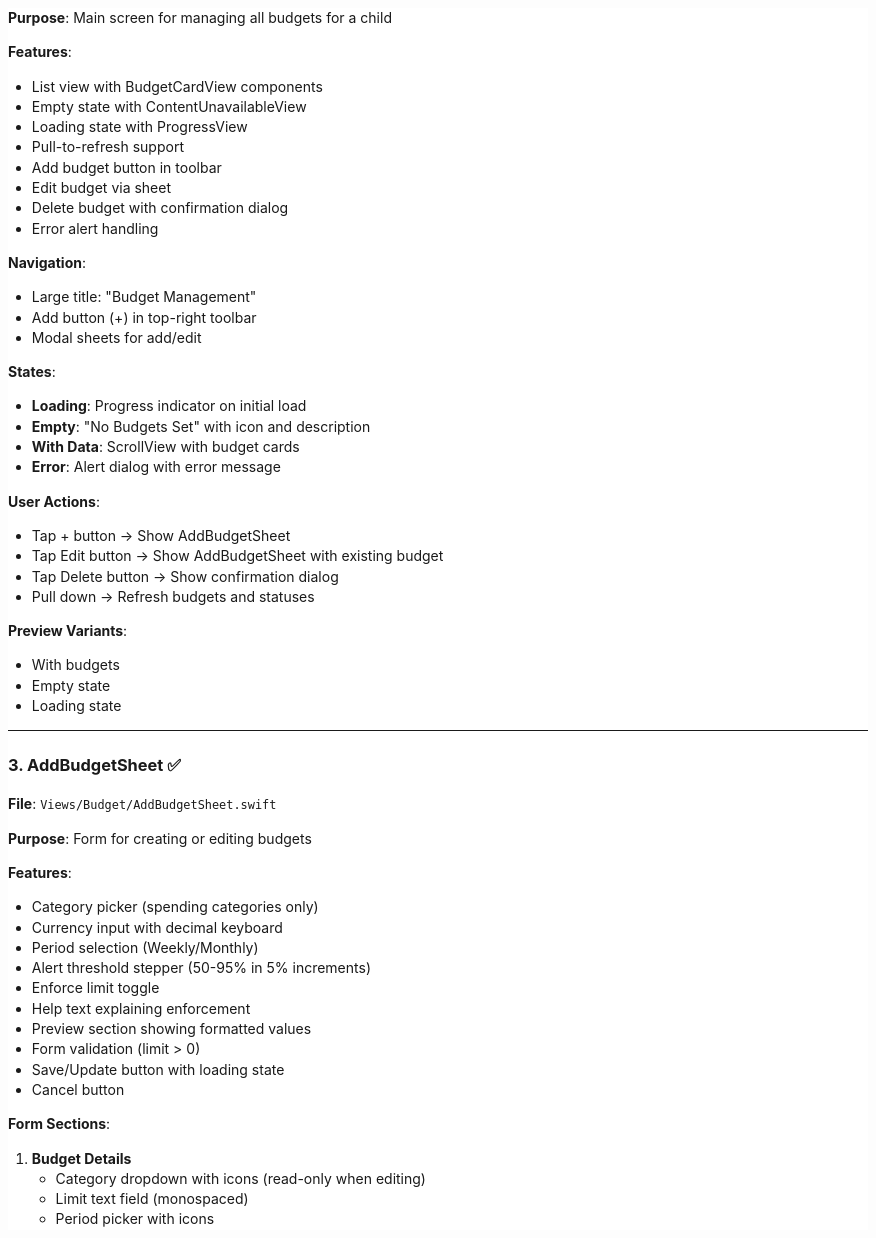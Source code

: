 **Purpose**: Main screen for managing all budgets for a child

**Features**:
- List view with BudgetCardView components
- Empty state with ContentUnavailableView
- Loading state with ProgressView
- Pull-to-refresh support
- Add budget button in toolbar
- Edit budget via sheet
- Delete budget with confirmation dialog
- Error alert handling

**Navigation**:
- Large title: "Budget Management"
- Add button (+) in top-right toolbar
- Modal sheets for add/edit

**States**:
- **Loading**: Progress indicator on initial load
- **Empty**: "No Budgets Set" with icon and description
- **With Data**: ScrollView with budget cards
- **Error**: Alert dialog with error message

**User Actions**:
- Tap + button → Show AddBudgetSheet
- Tap Edit button → Show AddBudgetSheet with existing budget
- Tap Delete button → Show confirmation dialog
- Pull down → Refresh budgets and statuses

**Preview Variants**:
- With budgets
- Empty state
- Loading state

---

### 3. AddBudgetSheet ✅

**File**: `Views/Budget/AddBudgetSheet.swift`

**Purpose**: Form for creating or editing budgets

**Features**:
- Category picker (spending categories only)
- Currency input with decimal keyboard
- Period selection (Weekly/Monthly)
- Alert threshold stepper (50-95% in 5% increments)
- Enforce limit toggle
- Help text explaining enforcement
- Preview section showing formatted values
- Form validation (limit > 0)
- Save/Update button with loading state
- Cancel button

**Form Sections**:
1. **Budget Details**
   - Category dropdown with icons (read-only when editing)
   - Limit text field (monospaced)
   - Period picker with icons
